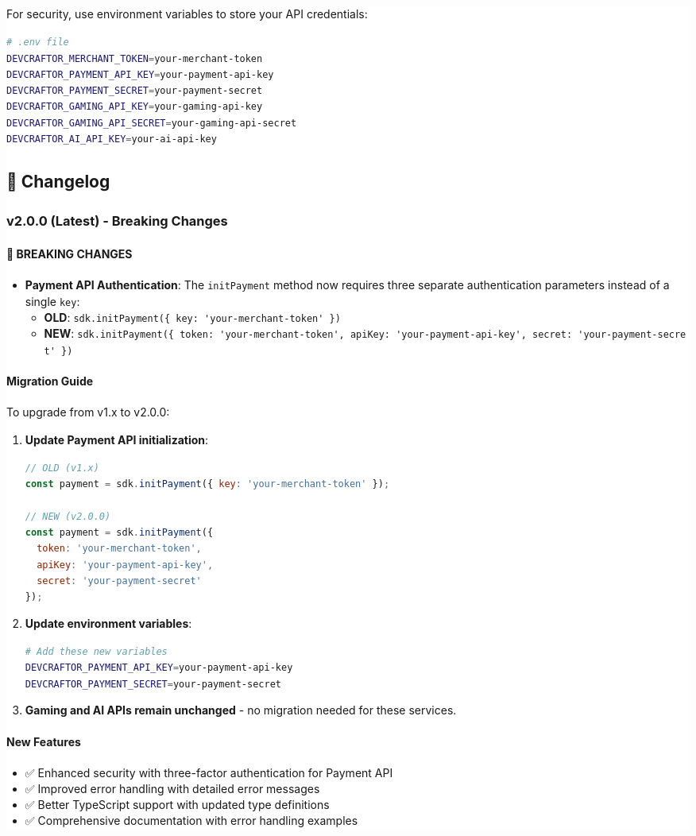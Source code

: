 For security, use environment variables to store your API credentials:

```bash
# .env file
DEVCRAFTOR_MERCHANT_TOKEN=your-merchant-token
DEVCRAFTOR_PAYMENT_API_KEY=your-payment-api-key
DEVCRAFTOR_PAYMENT_SECRET=your-payment-secret
DEVCRAFTOR_GAMING_API_KEY=your-gaming-api-key
DEVCRAFTOR_GAMING_API_SECRET=your-gaming-api-secret
DEVCRAFTOR_AI_API_KEY=your-ai-api-key
```

## 📝 Changelog

### v2.0.0 (Latest) - Breaking Changes

#### 🚨 BREAKING CHANGES

- **Payment API Authentication**: The `initPayment` method now requires three separate authentication parameters instead of a single `key`:
  - **OLD**: `sdk.initPayment({ key: 'your-merchant-token' })`
  - **NEW**: `sdk.initPayment({ token: 'your-merchant-token', apiKey: 'your-payment-api-key', secret: 'your-payment-secret' })`

#### Migration Guide

To upgrade from v1.x to v2.0.0:

1. **Update Payment API initialization**:
   ```javascript
   // OLD (v1.x)
   const payment = sdk.initPayment({ key: 'your-merchant-token' });
   
   // NEW (v2.0.0)
   const payment = sdk.initPayment({ 
     token: 'your-merchant-token',
     apiKey: 'your-payment-api-key',
     secret: 'your-payment-secret'
   });
   ```

2. **Update environment variables**:
   ```bash
   # Add these new variables
   DEVCRAFTOR_PAYMENT_API_KEY=your-payment-api-key
   DEVCRAFTOR_PAYMENT_SECRET=your-payment-secret
   ```

3. **Gaming and AI APIs remain unchanged** - no migration needed for these services.

#### New Features
- ✅ Enhanced security with three-factor authentication for Payment API
- ✅ Improved error handling with detailed error messages
- ✅ Better TypeScript support with updated type definitions
- ✅ Comprehensive documentation with error handling examples
